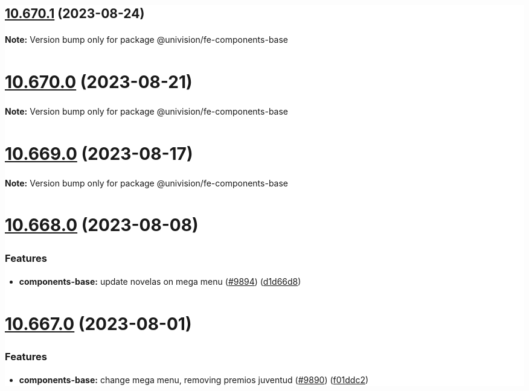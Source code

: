 



## [10.670.1](https://github.com/univision/univision-fe/compare/v10.670.0...v10.670.1) (2023-08-24)

**Note:** Version bump only for package @univision/fe-components-base





# [10.670.0](https://github.com/univision/univision-fe/compare/v10.669.0...v10.670.0) (2023-08-21)

**Note:** Version bump only for package @univision/fe-components-base





# [10.669.0](https://github.com/univision/univision-fe/compare/v10.668.0...v10.669.0) (2023-08-17)

**Note:** Version bump only for package @univision/fe-components-base





# [10.668.0](https://github.com/univision/univision-fe/compare/v10.667.0...v10.668.0) (2023-08-08)


### Features

* **components-base:** update novelas on mega menu ([#9894](https://github.com/univision/univision-fe/issues/9894)) ([d1d66d8](https://github.com/univision/univision-fe/commit/d1d66d846c6eb2df7dc75c0c2b78c34e253e1eae))





# [10.667.0](https://github.com/univision/univision-fe/compare/v10.666.0...v10.667.0) (2023-08-01)


### Features

* **components-base:** change mega menu, removing premios juventud ([#9890](https://github.com/univision/univision-fe/issues/9890)) ([f01ddc2](https://github.com/univision/univision-fe/commit/f01ddc299ed16f3582e099ee78ffc485fea61d60))





